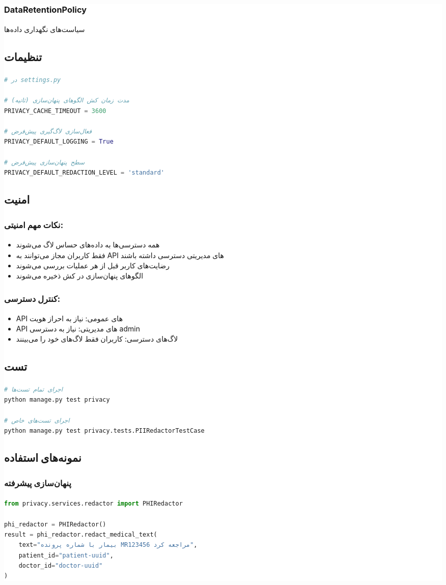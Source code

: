 ### DataRetentionPolicy
سیاست‌های نگهداری داده‌ها

## تنظیمات

```python
# در settings.py

# مدت زمان کش الگوهای پنهان‌سازی (ثانیه)
PRIVACY_CACHE_TIMEOUT = 3600

# فعال‌سازی لاگ‌گیری پیش‌فرض
PRIVACY_DEFAULT_LOGGING = True

# سطح پنهان‌سازی پیش‌فرض
PRIVACY_DEFAULT_REDACTION_LEVEL = 'standard'
```

## امنیت

### نکات مهم امنیتی:
- همه دسترسی‌ها به داده‌های حساس لاگ می‌شوند
- فقط کاربران مجاز می‌توانند به API های مدیریتی دسترسی داشته باشند
- رضایت‌های کاربر قبل از هر عملیات بررسی می‌شوند
- الگوهای پنهان‌سازی در کش ذخیره می‌شوند

### کنترل دسترسی:
- API های عمومی: نیاز به احراز هویت
- API های مدیریتی: نیاز به دسترسی admin
- لاگ‌های دسترسی: کاربران فقط لاگ‌های خود را می‌بینند

## تست

```bash
# اجرای تمام تست‌ها
python manage.py test privacy

# اجرای تست‌های خاص
python manage.py test privacy.tests.PIIRedactorTestCase
```

## نمونه‌های استفاده

### پنهان‌سازی پیشرفته
```python
from privacy.services.redactor import PHIRedactor

phi_redactor = PHIRedactor()
result = phi_redactor.redact_medical_text(
    text="بیمار با شماره پرونده MR123456 مراجعه کرد",
    patient_id="patient-uuid",
    doctor_id="doctor-uuid"
)
```

